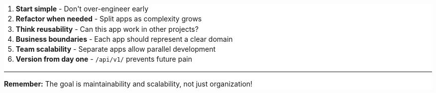 1. **Start simple** - Don't over-engineer early
2. **Refactor when needed** - Split apps as complexity grows
3. **Think reusability** - Can this app work in other projects?
4. **Business boundaries** - Each app should represent a clear domain
5. **Team scalability** - Separate apps allow parallel development
6. **Version from day one** - `/api/v1/` prevents future pain

---

**Remember:** The goal is maintainability and scalability, not just organization!

